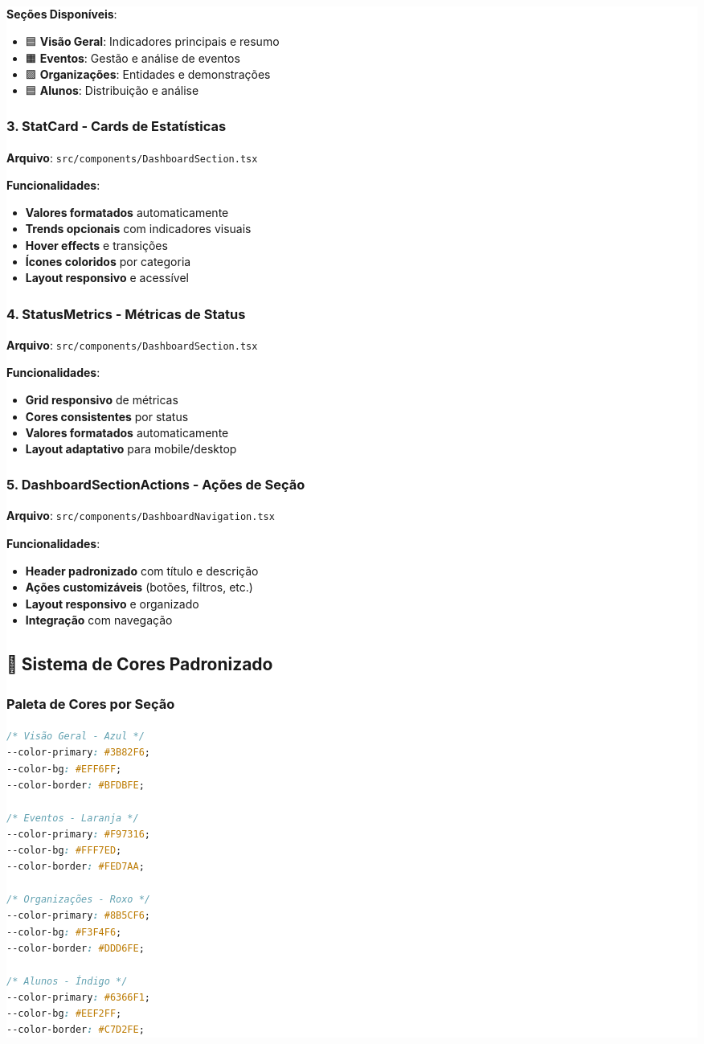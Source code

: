 **Seções Disponíveis**:
- 🟦 **Visão Geral**: Indicadores principais e resumo
- 🟧 **Eventos**: Gestão e análise de eventos
- 🟪 **Organizações**: Entidades e demonstrações
- 🟦 **Alunos**: Distribuição e análise

### 3. **StatCard** - Cards de Estatísticas
**Arquivo**: `src/components/DashboardSection.tsx`

**Funcionalidades**:
- **Valores formatados** automaticamente
- **Trends opcionais** com indicadores visuais
- **Hover effects** e transições
- **Ícones coloridos** por categoria
- **Layout responsivo** e acessível

### 4. **StatusMetrics** - Métricas de Status
**Arquivo**: `src/components/DashboardSection.tsx`

**Funcionalidades**:
- **Grid responsivo** de métricas
- **Cores consistentes** por status
- **Valores formatados** automaticamente
- **Layout adaptativo** para mobile/desktop

### 5. **DashboardSectionActions** - Ações de Seção
**Arquivo**: `src/components/DashboardNavigation.tsx`

**Funcionalidades**:
- **Header padronizado** com título e descrição
- **Ações customizáveis** (botões, filtros, etc.)
- **Layout responsivo** e organizado
- **Integração** com navegação

## 🎨 Sistema de Cores Padronizado

### **Paleta de Cores por Seção**
```css
/* Visão Geral - Azul */
--color-primary: #3B82F6;
--color-bg: #EFF6FF;
--color-border: #BFDBFE;

/* Eventos - Laranja */
--color-primary: #F97316;
--color-bg: #FFF7ED;
--color-border: #FED7AA;

/* Organizações - Roxo */
--color-primary: #8B5CF6;
--color-bg: #F3F4F6;
--color-border: #DDD6FE;

/* Alunos - Índigo */
--color-primary: #6366F1;
--color-bg: #EEF2FF;
--color-border: #C7D2FE;
```
